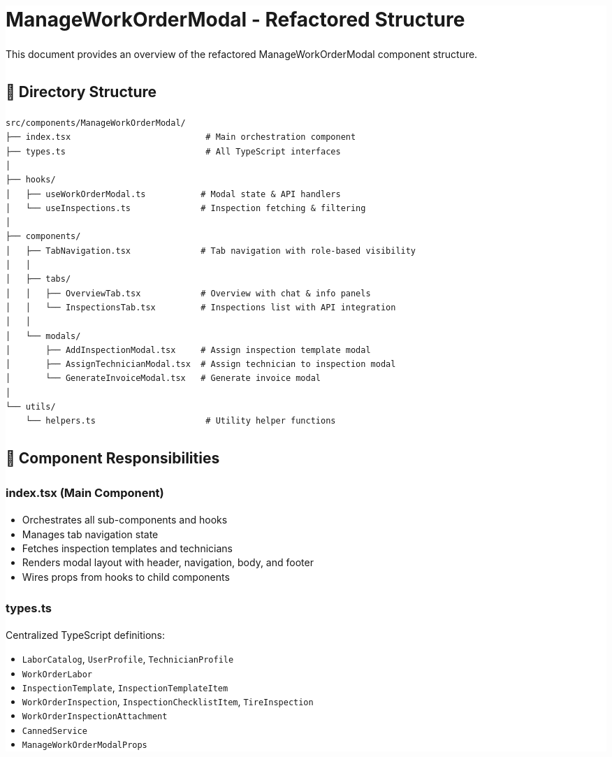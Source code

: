 # ManageWorkOrderModal - Refactored Structure

This document provides an overview of the refactored ManageWorkOrderModal component structure.

## 📁 Directory Structure

```
src/components/ManageWorkOrderModal/
├── index.tsx                           # Main orchestration component
├── types.ts                            # All TypeScript interfaces
│
├── hooks/
│   ├── useWorkOrderModal.ts           # Modal state & API handlers
│   └── useInspections.ts              # Inspection fetching & filtering
│
├── components/
│   ├── TabNavigation.tsx              # Tab navigation with role-based visibility
│   │
│   ├── tabs/
│   │   ├── OverviewTab.tsx            # Overview with chat & info panels
│   │   └── InspectionsTab.tsx         # Inspections list with API integration
│   │
│   └── modals/
│       ├── AddInspectionModal.tsx     # Assign inspection template modal
│       ├── AssignTechnicianModal.tsx  # Assign technician to inspection modal
│       └── GenerateInvoiceModal.tsx   # Generate invoice modal
│
└── utils/
    └── helpers.ts                      # Utility helper functions
```

## 🎯 Component Responsibilities

### **index.tsx** (Main Component)
- Orchestrates all sub-components and hooks
- Manages tab navigation state
- Fetches inspection templates and technicians
- Renders modal layout with header, navigation, body, and footer
- Wires props from hooks to child components

### **types.ts**
Centralized TypeScript definitions:
- `LaborCatalog`, `UserProfile`, `TechnicianProfile`
- `WorkOrderLabor`
- `InspectionTemplate`, `InspectionTemplateItem`
- `WorkOrderInspection`, `InspectionChecklistItem`, `TireInspection`
- `WorkOrderInspectionAttachment`
- `CannedService`
- `ManageWorkOrderModalProps`
